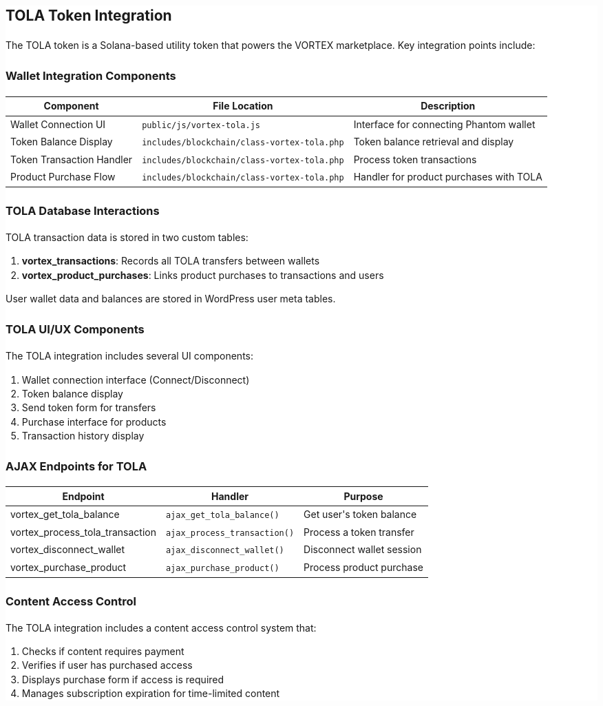 ## TOLA Token Integration

The TOLA token is a Solana-based utility token that powers the VORTEX marketplace. Key integration points include:

### Wallet Integration Components

| Component | File Location | Description |
|-----------|---------------|-------------|
| Wallet Connection UI | `public/js/vortex-tola.js` | Interface for connecting Phantom wallet |
| Token Balance Display | `includes/blockchain/class-vortex-tola.php` | Token balance retrieval and display |
| Token Transaction Handler | `includes/blockchain/class-vortex-tola.php` | Process token transactions |
| Product Purchase Flow | `includes/blockchain/class-vortex-tola.php` | Handler for product purchases with TOLA |

### TOLA Database Interactions

TOLA transaction data is stored in two custom tables:

1. **vortex_transactions**: Records all TOLA transfers between wallets
2. **vortex_product_purchases**: Links product purchases to transactions and users

User wallet data and balances are stored in WordPress user meta tables.

### TOLA UI/UX Components

The TOLA integration includes several UI components:

1. Wallet connection interface (Connect/Disconnect)
2. Token balance display
3. Send token form for transfers
4. Purchase interface for products
5. Transaction history display

### AJAX Endpoints for TOLA

| Endpoint | Handler | Purpose |
|----------|---------|---------|
| vortex_get_tola_balance | `ajax_get_tola_balance()` | Get user's token balance |
| vortex_process_tola_transaction | `ajax_process_transaction()` | Process a token transfer |
| vortex_disconnect_wallet | `ajax_disconnect_wallet()` | Disconnect wallet session |
| vortex_purchase_product | `ajax_purchase_product()` | Process product purchase |

### Content Access Control

The TOLA integration includes a content access control system that:

1. Checks if content requires payment
2. Verifies if user has purchased access
3. Displays purchase form if access is required
4. Manages subscription expiration for time-limited content
